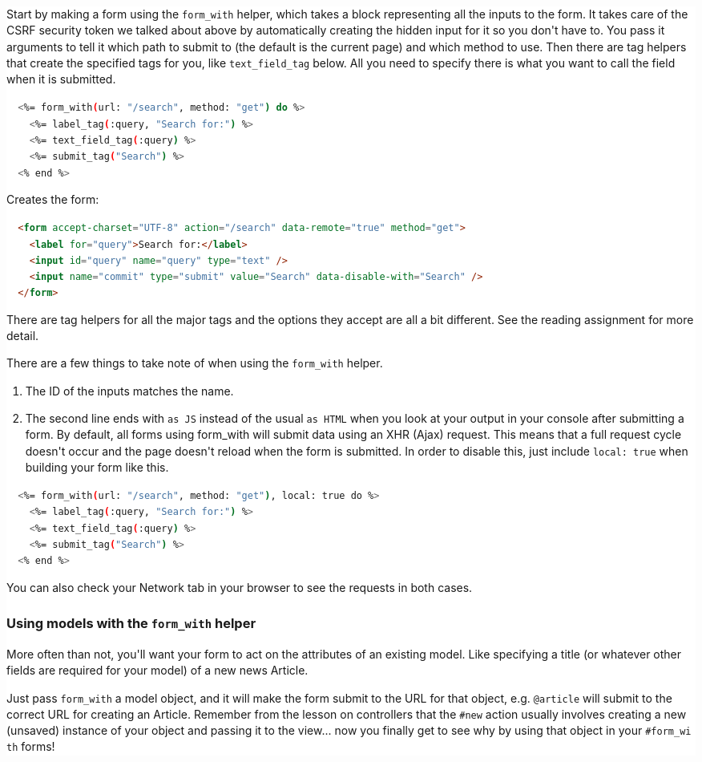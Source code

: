Start by making a form using the `form_with` helper, which takes a block representing all the inputs to the form.  It takes care of the CSRF security token we talked about above by automatically creating the hidden input for it so you don't have to.  You pass it arguments to tell it which path to submit to (the default is the current page) and which method to use.  Then there are tag helpers that create the specified tags for you, like `text_field_tag` below.  All you need to specify there is what you want to call the field when it is submitted.

~~~bash
  <%= form_with(url: "/search", method: "get") do %>
    <%= label_tag(:query, "Search for:") %>
    <%= text_field_tag(:query) %>
    <%= submit_tag("Search") %>
  <% end %>
~~~

Creates the form:

~~~html
  <form accept-charset="UTF-8" action="/search" data-remote="true" method="get">
    <label for="query">Search for:</label>
    <input id="query" name="query" type="text" />
    <input name="commit" type="submit" value="Search" data-disable-with="Search" />
  </form>
~~~

There are tag helpers for all the major tags and the options they accept are all a bit different.  See the reading assignment for more detail.

There are a few things to take note of when using the `form_with` helper.

1. The ID of the inputs matches the name.

2. The second line ends with `as JS` instead of the usual `as HTML` when you look at your output in your console after submitting a form. By default, all forms using form_with will submit data using an XHR (Ajax) request. This means that a full request cycle doesn't occur and the page doesn't reload when the form is submitted. In order to disable this, just include `local: true` when building your form like this.

~~~bash
  <%= form_with(url: "/search", method: "get"), local: true do %>
    <%= label_tag(:query, "Search for:") %>
    <%= text_field_tag(:query) %>
    <%= submit_tag("Search") %>
  <% end %>
~~~

You can also check your Network tab in your browser to see the requests in both cases.

### Using models with the `form_with` helper

More often than not, you'll want your form to act on the attributes of an existing model. Like specifying a title (or whatever other fields are required for your model) of a new news Article.

Just pass `form_with` a model object, and it will make the form submit to the URL for that object, e.g. `@article` will submit to the correct URL for creating an Article.  Remember from the lesson on controllers that the `#new` action usually involves creating a new (unsaved) instance of your object and passing it to the view... now you finally get to see why by using that object in your `#form_with` forms!
